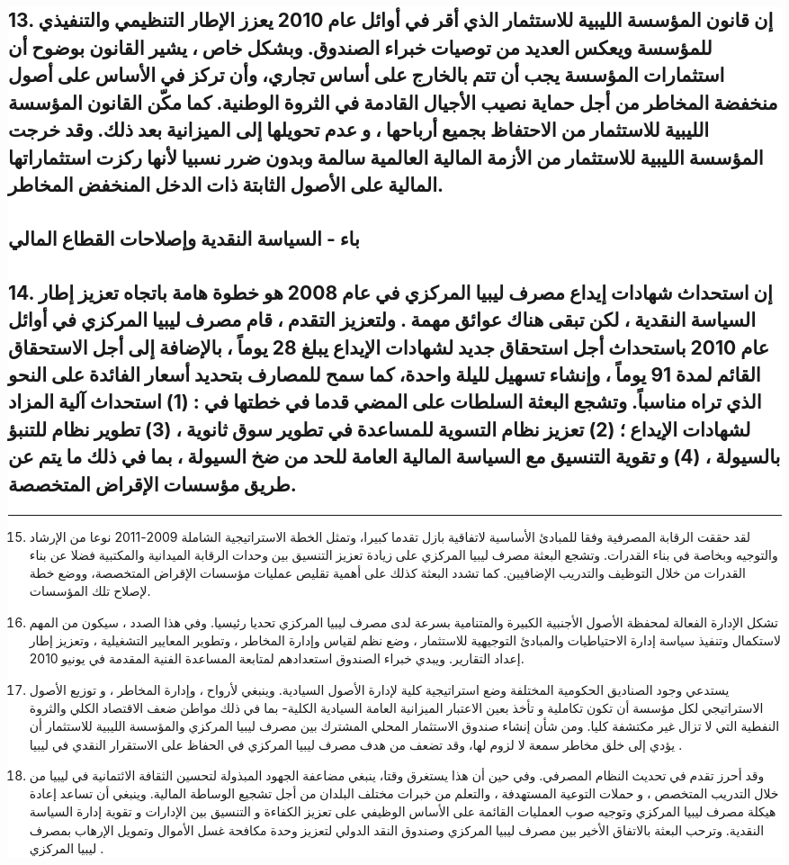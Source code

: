 ## 13. إن قانون المؤسسة الليبية للاستثمار الذي أقر في أوائل عام 2010 يعزز الإطار التنظيمي والتنفيذي للمؤسسة ويعكس العديد من توصيات خبراء الصندوق. وبشكل خاص ، يشير القانون بوضوح أن استثمارات المؤسسة يجب أن تتم بالخارج على أساس تجاري، وأن تركز في الأساس على أصول منخفضة المخاطر من أجل حماية نصيب الأجيال القادمة في الثروة الوطنية. كما مكّن القانون المؤسسة الليبية للاستثمار من الاحتفاظ بجميع أرباحها ، و عدم تحويلها إلى الميزانية بعد ذلك. وقد خرجت المؤسسة الليبية للاستثمار من الأزمة المالية العالمية سالمة وبدون ضرر نسبيا لأنها ركزت استثماراتها المالية على الأصول الثابتة ذات الدخل المنخفض المخاطر.

## باء - السياسة النقدية وإصلاحات القطاع المالي

## 14. إن استحداث شهادات إيداع مصرف ليبيا المركزي في عام 2008 هو خطوة هامة باتجاه تعزيز إطار السياسة النقدية ، لكن تبقى هناك عوائق مهمة . ولتعزيز التقدم ، قام مصرف ليبيا المركزي في أوائل عام 2010 باستحداث أجل استحقاق جديد لشهادات الإيداع يبلغ 28 يوماً ، بالإضافة إلى أجل الاستحقاق القائم لمدة 91 يوماً ، وإنشاء تسهيل لليلة واحدة، كما سمح للمصارف بتحديد أسعار الفائدة على النحو الذي تراه مناسباً. وتشجع البعثة السلطات على المضي قدما في خطتها في : (1) استحداث آلية المزاد لشهادات الإيداع ؛ (2) تعزيز نظام التسوية للمساعدة في تطوير سوق ثانوية ، (3) تطوير نظام للتنبؤ بالسيولة ، (4) و تقوية التنسيق مع السياسة المالية العامة للحد من ضخ السيولة ، بما في ذلك ما يتم عن طريق مؤسسات الإقراض المتخصصة.
---
15. لقد حققت الرقابة المصرفية وفقا للمبادئ الأساسية لاتفاقية بازل تقدما كبيرا، وتمثل الخطة
الاستراتيجية الشاملة 2009-2011 نوعا من الإرشاد والتوجيه وبخاصة في بناء القدرات. وتشجع البعثة
مصرف ليبيا المركزي على زيادة تعزيز التنسيق بين وحدات الرقابة الميدانية والمكتبية فضلا عن بناء القدرات
من خلال التوظيف والتدريب الإضافيين. كما تشدد البعثة كذلك على أهمية تقليص عمليات مؤسسات الإقراض
المتخصصة، ووضع خطة لإصلاح تلك المؤسسات.

16. تشكل الإدارة الفعالة لمحفظة الأصول الأجنبية الكبيرة والمتنامية بسرعة لدى مصرف ليبيا المركزي
تحديا رئيسيا. وفي هذا الصدد ، سيكون من المهم لاستكمال وتنفيذ سياسة إدارة الاحتياطيات والمبادئ
التوجيهية للاستثمار ، وضع نظم لقياس وإدارة المخاطر ، وتطوير المعايير التشغيلية ، وتعزيز إطار
إعداد التقارير. ويبدي خبراء الصندوق استعدادهم لمتابعة المساعدة الفنية المقدمة في يونيو 2010.

17. يستدعي وجود الصناديق الحكومية المختلفة وضع استراتيجية كلية لإدارة الأصول السيادية. وينبغي
لأرواح ، وإدارة المخاطر ، و توزيع الأصول الاستراتيجي لكل مؤسسة أن تكون تكاملية و تأخذ بعين الاعتبار
الميزانية العامة السيادية الكلية- بما في ذلك مواطن ضعف الاقتصاد الكلي والثروة النفطية التي لا تزال غير
مكتشفة كليا. ومن شأن إنشاء صندوق الاستثمار المحلي المشترك بين مصرف ليبيا المركزي والمؤسسة الليبية
للاستثمار أن يؤدي إلى خلق مخاطر سمعة لا لزوم لها، وقد تضعف من هدف مصرف ليبيا المركزي في
الحفاظ على الاستقرار النقدي في ليبيا .

18. وقد أحرز تقدم في تحديث النظام المصرفي. وفي حين أن هذا يستغرق وقتا، ينبغي مضاعفة الجهود
المبذولة لتحسين الثقافة الائتمانية في ليبيا من خلال التدريب المتخصص ، و حملات التوعية المستهدفة ،
والتعلم من خبرات مختلف البلدان من أجل تشجيع الوساطة المالية. وينبغي أن تساعد إعادة هيكلة مصرف ليبيا
المركزي وتوجيه صوب العمليات القائمة على الأساس الوظيفي على تعزيز الكفاءة و التنسيق بين الإدارات و
تقوية إدارة السياسة النقدية. وترحب البعثة بالاتفاق الأخير بين مصرف ليبيا المركزي وصندوق النقد الدولي
لتعزيز وحدة مكافحة غسل الأموال وتمويل الإرهاب بمصرف ليبيا المركزي .
